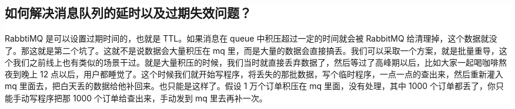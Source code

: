 ## 如何解决消息队列的延时以及过期失效问题？

RabbtiMQ 是可以设置过期时间的，也就是 TTL。如果消息在 queue 中积压超过一定的时间就会被 RabbitMQ 给清理掉，这个数据就没了。那这就是第二个坑了。这就不是说数据会大量积压在 mq 里，而是大量的数据会直接搞丢。我们可以采取一个方案，就是批量重导，这个我们之前线上也有类似的场景干过。就是大量积压的时候，我们当时就直接丢弃数据了，然后等过了高峰期以后，比如大家一起喝咖啡熬夜到晚上 12 点以后，用户都睡觉了。这个时候我们就开始写程序，将丢失的那批数据，写个临时程序，一点一点的查出来，然后重新灌入 mq 里面去，把白天丢的数据给他补回来。也只能是这样了。假设 1 万个订单积压在 mq 里面，没有处理，其中 1000 个订单都丢了，你只能手动写程序把那 1000 个订单给查出来，手动发到 mq 里去再补一次。

